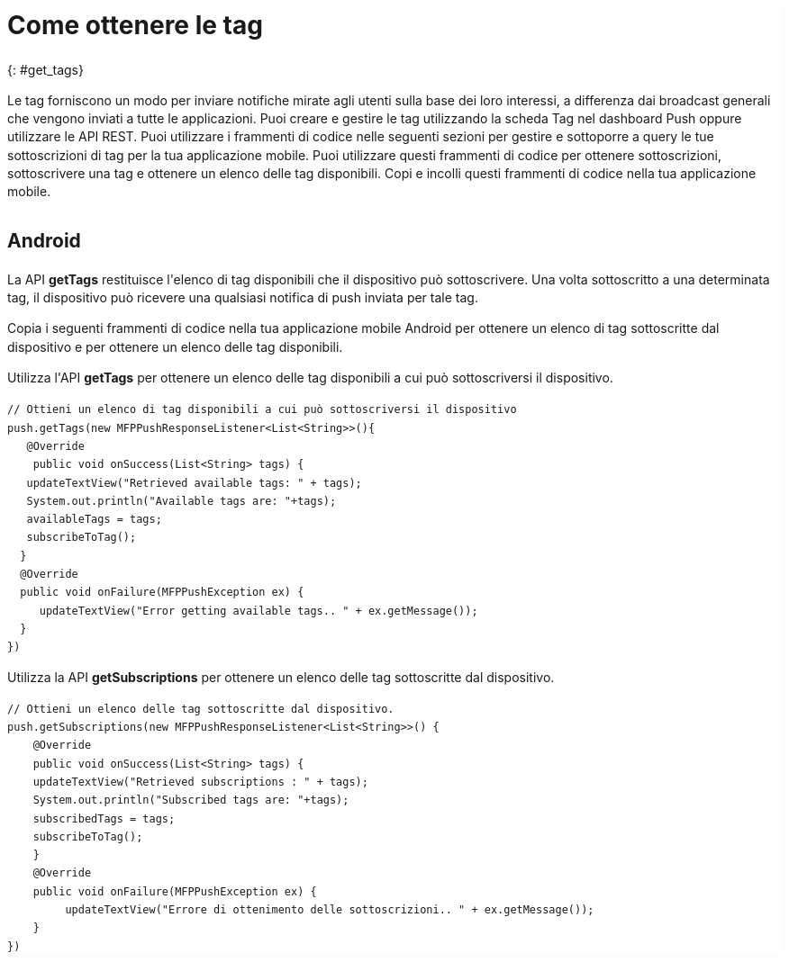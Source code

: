 # Come ottenere le tag
{: #get_tags}

Le tag forniscono un modo per inviare notifiche mirate agli utenti sulla base dei loro interessi,
        a differenza dai broadcast generali che vengono inviati a tutte le applicazioni. Puoi creare e gestire le tag utilizzando la scheda Tag nel dashboard Push oppure utilizzare le API REST. Puoi utilizzare i frammenti di codice nelle seguenti sezioni per gestire e sottoporre a query le tue sottoscrizioni di tag per la tua applicazione mobile. Puoi utilizzare questi frammenti di codice per ottenere sottoscrizioni, sottoscrivere
            una tag e ottenere un elenco delle tag disponibili. Copi e incolli questi frammenti di codice nella tua applicazione mobile.

## Android

La API **getTags** restituisce l'elenco di
            tag disponibili che il dispositivo può sottoscrivere. Una volta sottoscritto a una
            determinata tag, il dispositivo può ricevere una qualsiasi notifica di push inviata per tale
            tag.

Copia i seguenti frammenti di codice nella tua applicazione mobile Android per ottenere un elenco di
      tag sottoscritte dal dispositivo e per ottenere un elenco delle tag disponibili.

Utilizza l'API **getTags** per ottenere un elenco delle tag disponibili a cui può sottoscriversi il dispositivo.

```
// Ottieni un elenco di tag disponibili a cui può sottoscriversi il dispositivo
push.getTags(new MFPPushResponseListener<List<String>>(){  
   @Override
    public void onSuccess(List<String> tags) { 
   updateTextView("Retrieved available tags: " + tags);  
   System.out.println("Available tags are: "+tags);
   availableTags = tags;   
   subscribeToTag();   
  }    
  @Override    
  public void onFailure(MFPPushException ex) {
     updateTextView("Error getting available tags.. " + ex.getMessage());
  }
})  
```

Utilizza la API **getSubscriptions** per ottenere un elenco delle tag sottoscritte dal dispositivo.

```
// Ottieni un elenco delle tag sottoscritte dal dispositivo.
push.getSubscriptions(new MFPPushResponseListener<List<String>>() {
    @Override
    public void onSuccess(List<String> tags) {
    updateTextView("Retrieved subscriptions : " + tags);
    System.out.println("Subscribed tags are: "+tags);
    subscribedTags = tags;
    subscribeToTag();
    }
    @Override
    public void onFailure(MFPPushException ex) {
         updateTextView("Errore di ottenimento delle sottoscrizioni.. " + ex.getMessage());
    }
})
```
